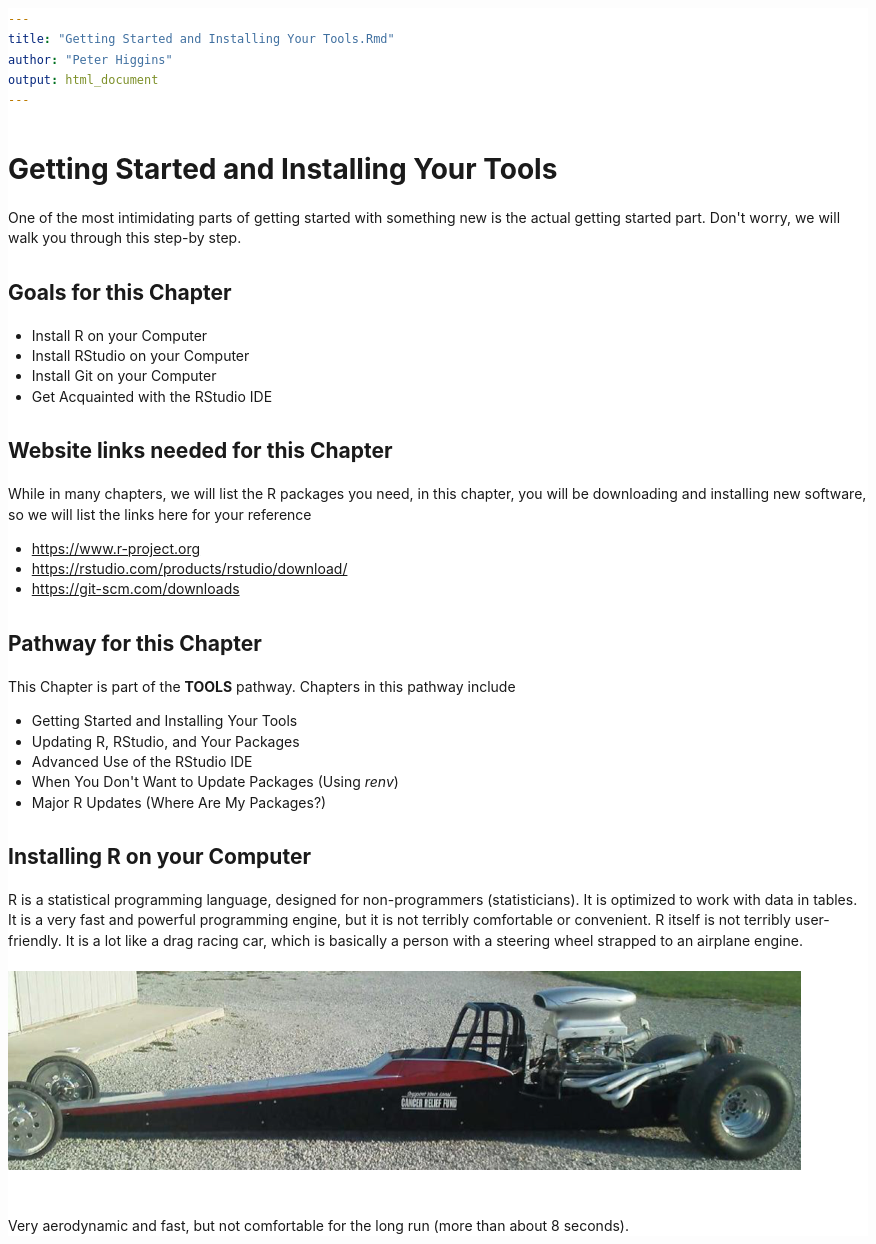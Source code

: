 ```yaml
---
title: "Getting Started and Installing Your Tools.Rmd"
author: "Peter Higgins"
output: html_document
---
```




# Getting Started and Installing Your Tools

One of the most intimidating parts of getting started with something new is the actual getting started part. Don't worry, we will walk you through this step-by step. 

## Goals for this Chapter
- Install R on your Computer
- Install RStudio on your Computer
- Install Git on your Computer
- Get Acquainted with the RStudio IDE

## Website links needed for this Chapter
While in many chapters, we will list the R packages you need, in this chapter, you will be downloading and installing new software, so we will list the links here for your reference    

- https://www.r-project.org
- https://rstudio.com/products/rstudio/download/
- https://git-scm.com/downloads 

## Pathway for this Chapter
This Chapter is part of the **TOOLS** pathway.
Chapters in this pathway include

- Getting Started and Installing Your Tools
- Updating R, RStudio, and Your Packages
- Advanced Use of the RStudio IDE
- When You Don't Want to Update Packages (Using _renv_)
- Major R Updates (Where Are My Packages?)

## Installing R on your Computer
R is a statistical programming language, designed for non-programmers (statisticians). It is optimized to work with data in tables. It is a very fast and powerful programming engine, but it is not terribly comfortable or convenient. R itself is not terribly user-friendly. It is a lot like a drag racing car, which is basically a person with a steering wheel strapped to an airplane engine.
<br>
<br>
![drag racer](images/drag.png)
<br>
<br>
<br>
Very aerodynamic and fast, but not comfortable for the long run (more than about 8 seconds).